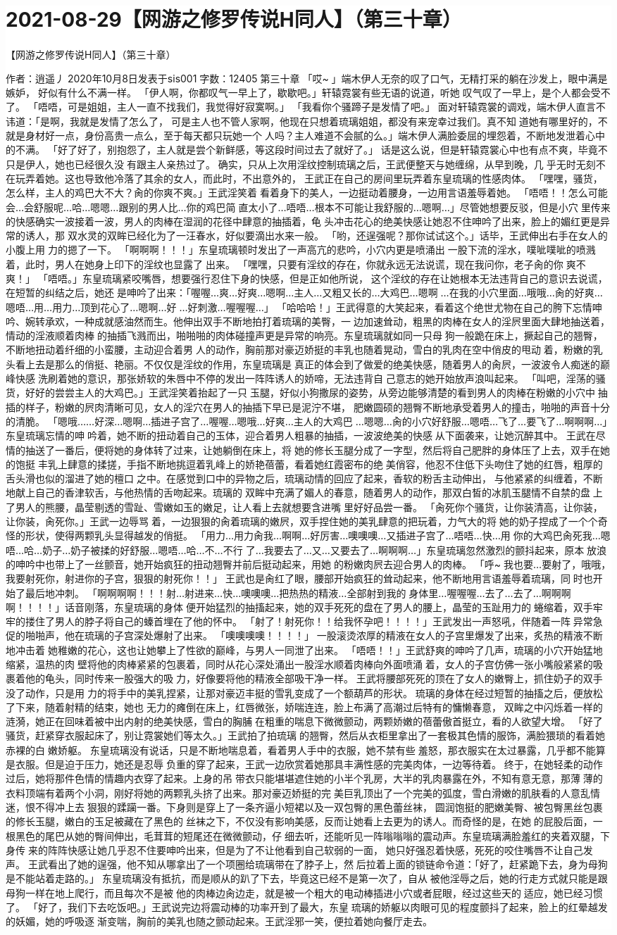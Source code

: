 # 2021-08-29【网游之修罗传说H同人】（第三十章）



【网游之修罗传说H同人】（第三十章）



作者：逍遥丿 2020年10月8日发表于sis001 字数：12405
第三十章
「哎~ 」端木伊人无奈的叹了口气，无精打采的躺在沙发上，眼中满是嫉妒， 好似有什么不满一样。
「伊人啊，你都叹气一早上了，歇歇吧。」轩辕霓裳有些无语的说道，听她 叹气叹了一早上，是个人都会受不了。
「唔唔，可是姐姐，主人一直不找我们，我觉得好寂寞啊。」
「我看你个骚蹄子是发情了吧。」
面对轩辕霓裳的调戏，端木伊人直言不讳道：「是啊，我就是发情了怎么了， 可是主人也不管人家啊，他现在只想着琉璃姐姐，都没有来宠幸过我们。真不知 道她有哪里好的，不就是身材好一点，身份高贵一点么，至于每天都只玩她一个 人吗？主人难道不会腻的么。」端木伊人满脸委屈的埋怨着，不断地发泄着心中 的不满。
「好了好了，别抱怨了，主人就是尝个新鲜感，等这段时间过去了就好了。」 话是这么说，但是轩辕霓裳心中也有点不爽，毕竟不只是伊人，她也已经很久没 有跟主人亲热过了。
确实，只从上次用淫纹控制琉璃之后，王武便整天与她缠绵，从早到晚，几 乎无时无刻不在玩弄着她。这也导致他冷落了其余的女人，而此时，不出意外的， 王武正在自己的房间里玩弄着东皇琉璃的性感肉体。
「嘿嘿，骚货，怎么样，主人的鸡巴大不大？肏的你爽不爽。」王武淫笑着 看着身下的美人，一边挺动着腰身，一边用言语羞辱着她。
「唔唔！！怎么可能会…会舒服呢…哈…嗯嗯…跟别的男人比…你的鸡巴简 直太小了…唔唔…根本不可能让我舒服的…嗯啊…」尽管她想要反驳，但是小穴 里传来的快感确实一波接着一波，男人的肉棒在湿润的花径中肆意的抽插着，龟 头冲击花心的绝美快感让她忍不住呻吟了出来，脸上的媚红更是异常的诱人，那 双水灵的双眸已经化为了一汪春水，好似要滴出水来一般。
「哟，还逞强呢？那你试试这个。」话毕，王武伸出右手在女人的小腹上用 力的摁了一下。
「啊啊啊！！！」东皇琉璃顿时发出了一声高亢的悲吟，小穴内更是喷涌出 一股下流的淫水，噗呲噗呲的喷溅着，此时，男人在她身上印下的淫纹也显露了 出来。
「嘿嘿，只要有淫纹的存在，你就永远无法说谎，现在我问你，老子肏的你 爽不爽！」
「唔唔。」东皇琉璃紧咬嘴唇，想要强行忍住下身的快感，但是正如他所说， 这个淫纹的存在让她根本无法违背自己的意识去说谎，在短暂的纠结之后，她还 是呻吟了出来：「喔喔…爽…好爽…嗯啊…主人…又粗又长的…大鸡巴…嗯啊 …在我的小穴里面…哦哦…肏的好爽…嗯唔…用…用力…顶到花心了…嗯啊…好 …好刺激…喔喔喔…」
「哈哈哈！」王武得意的大笑起来，看着这个绝世尤物在自己的胯下忘情呻 吟、婉转承欢，一种成就感油然而生。他伸出双手不断地拍打着琉璃的美臀，一 边加速耸动，粗黑的肉棒在女人的淫屄里面大肆地抽送着，情动的淫液顺着肉棒 的抽插飞溅而出，啪啪啪的肉体碰撞声更是异常的响亮。东皇琉璃就如同一只母 狗一般跪在床上，撅起自己的翘臀，不断地扭动着纤细的小蛮腰，主动迎合着男 人的动作，胸前那对豪迈娇挺的丰乳也随着晃动，雪白的乳肉在空中俏皮的甩动 着，粉嫩的乳头看上去是那么的俏挺、艳丽。不仅仅是淫纹的作用，东皇琉璃是 真正的体会到了做爱的绝美快感，随着男人的肏屄，一波波令人痴迷的巅峰快感 洗刷着她的意识，那张娇软的朱唇中不停的发出一阵阵诱人的娇啼，无法违背自 己意志的她开始放声浪叫起来。
「叫吧，淫荡的骚货，好好的尝尝主人的大鸡巴。」王武淫笑着抬起了一只 玉腿，好似小狗撒尿的姿势，从旁边能够清楚的看到男人的肉棒在粉嫩的小穴中 抽插的样子，粉嫩的屄肉清晰可见，女人的淫穴在男人的抽插下早已是泥泞不堪， 肥嫩圆硕的翘臀不断地承受着男人的撞击，啪啪的声音十分的清脆。
「嗯哦……好深…嗯啊…插进子宫了…喔喔…嗯哦…好爽…主人的大鸡巴 …嗯嗯…肏的小穴好舒服…嗯唔…飞了…要飞了…啊啊啊…」东皇琉璃忘情的呻 吟着，她不断的扭动着自己的玉体，迎合着男人粗暴的抽插，一波波绝美的快感 从下面袭来，让她沉醉其中。
王武在尽情的抽送了一番后，便将她的身体转了过来，让她躺倒在床上，将 她的修长玉腿分成了一字型，然后将自己肥胖的身体压了上去，双手在她的饱挺 丰乳上肆意的揉搓，手指不断地挑逗着乳峰上的娇艳蓓蕾，看着她红霞密布的绝 美俏容，他忍不住低下头吻住了她的红唇，粗厚的舌头滑也似的溜进了她的檀口 之中。在感觉到口中的异物之后，琉璃动情的回应了起来，香软的粉舌主动伸出， 与他紧紧的纠缠着，不断地献上自己的香津软舌，与他热情的舌吻起来。琉璃的 双眸中充满了媚人的春意，随着男人的动作，那双白皙的冰肌玉腿情不自禁的盘 上了男人的熊腰，晶莹剔透的雪趾、雪嫩如玉的嫩足，让人看上去就想要含进嘴 里好好品尝一番。
「肏死你个骚货，让你装清高，让你装，让你装，肏死你。」王武一边辱骂 着，一边狠狠的肏着琉璃的嫩屄，双手捏住她的美乳肆意的把玩着，力气大的将 她的奶子捏成了一个个奇怪的形状，使得两颗乳头显得越发的俏挺。
「用力…用力肏我…啊啊…好厉害…噢噢噢…又插进子宫了…唔唔…快…用 你的大鸡巴肏死我…嗯唔…哈…奶子…奶子被揉的好舒服…嗯唔…哈…不…不行 了…我要去了…又…又要去了…啊啊啊…」东皇琉璃忽然激烈的颤抖起来，原本 放浪的呻吟中也带上了一丝颤音，她开始疯狂的扭动翘臀并前后挺动起来，用她 的粉嫩肉屄去迎合男人的肉棒。
「呼~ 我也要…要射了，哦哦，我要射死你，射进你的子宫，狠狠的射死你！！」 王武也是肏红了眼，腰部开始疯狂的耸动起来，他不断地用言语羞辱着琉璃，同 时也开始了最后地冲刺。
「啊啊啊啊！！！射…射进来…快…噢噢噢…把热热的精液…全部射到我的 身体里…喔喔喔…去了…去了…啊啊啊啊！！！！」话音刚落，东皇琉璃的身体 便开始猛烈的抽搐起来，她的双手死死的盘在了男人的腰上，晶莹的玉趾用力的 蜷缩着，双手牢牢的搂住了男人的脖子将自己的螓首埋在了他的怀中。
「射了！射死你！！给我怀孕吧！！！！」王武发出一声怒吼，伴随着一阵 异常急促的啪啪声，他在琉璃的子宫深处爆射了出来。
「噢噢噢噢！！！！」
一股滚烫浓厚的精液在女人的子宫里爆发了出来，炙热的精液不断地冲击着 她稚嫩的花心，这也让她攀上了性欲的巅峰，与男人一同泄了出来。
「唔唔！！」王武舒爽的呻吟了几声，琉璃的小穴开始猛地缩紧，温热的肉 壁将他的肉棒紧紧的包裹着，同时从花心深处涌出一股淫水顺着肉棒向外面喷涌 着，女人的子宫仿佛一张小嘴般紧紧的吸裹着他的龟头，同时传来一股强大的吸 力，好像要将他的精液全部吸干净一样。
王武将腰部死死的顶在了女人的嫩臀上，抓住奶子的双手没了动作，只是用 力的将手中的美乳捏紧，让那对豪迈丰挺的雪乳变成了一个额葫芦的形状。
琉璃的身体在经过短暂的抽搐之后，便放松了下来，随着射精的结束，她也 无力的瘫倒在床上，红唇微张，娇喘连连，脸上布满了高潮过后特有的慵懒春意， 双眸之中闪烁着一样的涟漪，她正在回味着被中出内射的绝美快感，雪白的胸脯 在粗重的喘息下微微颤动，两颗娇嫩的蓓蕾傲首挺立，看的人欲望大增。
「好了骚货，赶紧穿衣服起床了，别让霓裳她们等太久。」王武拍了拍琉璃 的翘臀，然后从衣柜里拿出了一套极其色情的服饰，满脸猥琐的看着她赤裸的白 嫩娇躯。
东皇琉璃没有说话，只是不断地喘息着，看着男人手中的衣服，她不禁有些 羞怒，那衣服实在太过暴露，几乎都不能算是衣服。但是迫于压力，她还是忍辱 负重的穿了起来，王武一边欣赏着她那具丰满性感的完美肉体，一边等待着。
终于，在她轻柔的动作过后，她将那件色情的情趣内衣穿了起来。上身的吊 带衣只能堪堪遮住她的小半个乳房，大半的乳肉暴露在外，不知有意无意，那薄 薄的衣料顶端有着两个小洞，刚好将她的两颗乳头挤了出来。那对豪迈娇挺的完 美巨乳顶出了一个完美的弧度，雪白滑嫩的肌肤看的人意乱情迷，恨不得冲上去 狠狠的蹂躏一番。下身则是穿上了一条齐逼小短裙以及一双包臀的黑色蕾丝袜， 圆润饱挺的肥嫩美臀、被包臀黑丝包裹的修长玉腿，嫩白的玉足被藏在了黑色的 丝袜之下，不仅没有影响美感，反而让她看上去更为的诱人。而奇怪的是，在她 的屁股后面，一根黑色的尾巴从她的臀间伸出，毛茸茸的短尾还在微微颤动，仔 细去听，还能听见一阵嗡嗡嗡的震动声。东皇琉璃满脸羞红的夹着双腿，下身传 来的阵阵快感让她几乎忍不住要呻吟出来，但是为了不让他看到自己软弱的一面， 她只好强忍着快感，死死的咬住嘴唇不让自己发声。
王武看出了她的逞强，他不知从哪拿出了一个项圈给琉璃带在了脖子上，然 后拉着上面的锁链命令道：「好了，赶紧跪下去，身为母狗是不能站着走路的。」
东皇琉璃没有抵抗，而是顺从的趴了下去，毕竟这已经不是第一次了，自从 被他淫辱之后，她的行走方式就只能是跟母狗一样在地上爬行，而且每次不是被 他的肉棒边肏边走，就是被一个粗大的电动棒插进小穴或者屁眼，经过这些天的 适应，她已经习惯了。
「好了，我们下去吃饭吧。」王武说完边将震动棒的功率开到了最大，东皇 琉璃的娇躯以肉眼可见的程度颤抖了起来，脸上的红晕越发的妖媚，她的呼吸逐 渐变喘，胸前的美乳也随之颤动起来。王武淫邪一笑，便拉着她向餐厅走去。